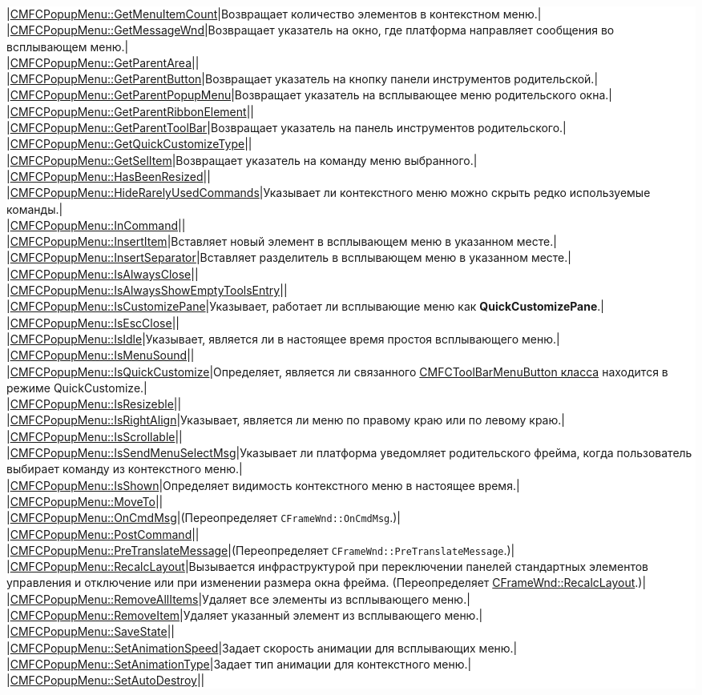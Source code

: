|[CMFCPopupMenu::GetMenuItemCount](#getmenuitemcount)|Возвращает количество элементов в контекстном меню.|  
|[CMFCPopupMenu::GetMessageWnd](#getmessagewnd)|Возвращает указатель на окно, где платформа направляет сообщения во всплывающем меню.|  
|[CMFCPopupMenu::GetParentArea](#getparentarea)||  
|[CMFCPopupMenu::GetParentButton](#getparentbutton)|Возвращает указатель на кнопку панели инструментов родительской.|  
|[CMFCPopupMenu::GetParentPopupMenu](#getparentpopupmenu)|Возвращает указатель на всплывающее меню родительского окна.|  
|[CMFCPopupMenu::GetParentRibbonElement](#getparentribbonelement)||  
|[CMFCPopupMenu::GetParentToolBar](#getparenttoolbar)|Возвращает указатель на панель инструментов родительского.|  
|[CMFCPopupMenu::GetQuickCustomizeType](#getquickcustomizetype)||  
|[CMFCPopupMenu::GetSelItem](#getselitem)|Возвращает указатель на команду меню выбранного.|  
|[CMFCPopupMenu::HasBeenResized](#hasbeenresized)||  
|[CMFCPopupMenu::HideRarelyUsedCommands](#hiderarelyusedcommands)|Указывает ли контекстного меню можно скрыть редко используемые команды.|  
|[CMFCPopupMenu::InCommand](#incommand)||  
|[CMFCPopupMenu::InsertItem](#insertitem)|Вставляет новый элемент в всплывающем меню в указанном месте.|  
|[CMFCPopupMenu::InsertSeparator](#insertseparator)|Вставляет разделитель в всплывающем меню в указанном месте.|  
|[CMFCPopupMenu::IsAlwaysClose](#isalwaysclose)||  
|[CMFCPopupMenu::IsAlwaysShowEmptyToolsEntry](#isalwaysshowemptytoolsentry)||  
|[CMFCPopupMenu::IsCustomizePane](#iscustomizepane)|Указывает, работает ли всплывающие меню как **QuickCustomizePane**.|  
|[CMFCPopupMenu::IsEscClose](#isescclose)||  
|[CMFCPopupMenu::IsIdle](#isidle)|Указывает, является ли в настоящее время простоя всплывающего меню.|  
|[CMFCPopupMenu::IsMenuSound](#ismenusound)||  
|[CMFCPopupMenu::IsQuickCustomize](#isquickcustomize)|Определяет, является ли связанного [CMFCToolBarMenuButton класса](../../mfc/reference/cmfctoolbarmenubutton-class.md) находится в режиме QuickCustomize.|  
|[CMFCPopupMenu::IsResizeble](#isresizeble)||  
|[CMFCPopupMenu::IsRightAlign](#isrightalign)|Указывает, является ли меню по правому краю или по левому краю.|  
|[CMFCPopupMenu::IsScrollable](#isscrollable)||  
|[CMFCPopupMenu::IsSendMenuSelectMsg](#issendmenuselectmsg)|Указывает ли платформа уведомляет родительского фрейма, когда пользователь выбирает команду из контекстного меню.|  
|[CMFCPopupMenu::IsShown](#isshown)|Определяет видимость контекстного меню в настоящее время.|  
|[CMFCPopupMenu::MoveTo](#moveto)||  
|[CMFCPopupMenu::OnCmdMsg](#oncmdmsg)|(Переопределяет `CFrameWnd::OnCmdMsg`.)|  
|[CMFCPopupMenu::PostCommand](#postcommand)||  
|[CMFCPopupMenu::PreTranslateMessage](#pretranslatemessage)|(Переопределяет `CFrameWnd::PreTranslateMessage`.)|  
|[CMFCPopupMenu::RecalcLayout](#recalclayout)|Вызывается инфраструктурой при переключении панелей стандартных элементов управления и отключение или при изменении размера окна фрейма. (Переопределяет [CFrameWnd::RecalcLayout](../../mfc/reference/cframewnd-class.md#recalclayout).)|  
|[CMFCPopupMenu::RemoveAllItems](#removeallitems)|Удаляет все элементы из всплывающего меню.|  
|[CMFCPopupMenu::RemoveItem](#removeitem)|Удаляет указанный элемент из всплывающего меню.|  
|[CMFCPopupMenu::SaveState](#savestate)||  
|[CMFCPopupMenu::SetAnimationSpeed](#setanimationspeed)|Задает скорость анимации для всплывающих меню.|  
|[CMFCPopupMenu::SetAnimationType](#setanimationtype)|Задает тип анимации для контекстного меню.|  
|[CMFCPopupMenu::SetAutoDestroy](#setautodestroy)||  